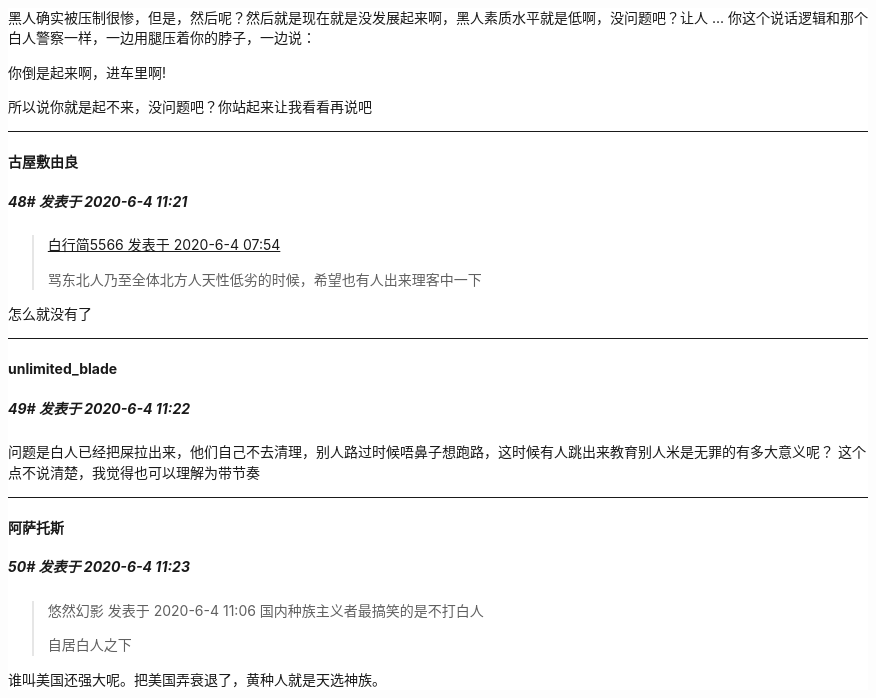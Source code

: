 黑人确实被压制很惨，但是，然后呢？然后就是现在就是没发展起来啊，黑人素质水平就是低啊，没问题吧？让人 ...</blockquote>
你这个说话逻辑和那个白人警察一样，一边用腿压着你的脖子，一边说：


你倒是起来啊，进车里啊!

所以说你就是起不来，没问题吧？你站起来让我看看再说吧







-----

####  古屋敷由良  
##### 48#       发表于 2020-6-4 11:21



<blockquote><a href="httphttps://bbs.saraba1st.com/2b/forum.php?mod=redirect&amp;goto=findpost&amp;pid=47670266&amp;ptid=1939471" target="_blank">白行简5566 发表于 2020-6-4 07:54</a>

骂东北人乃至全体北方人天性低劣的时候，希望也有人出来理客中一下</blockquote>
怎么就没有了







-----

####  unlimited_blade  
##### 49#       发表于 2020-6-4 11:22




问题是白人已经把屎拉出来，他们自己不去清理，别人路过时候唔鼻子想跑路，这时候有人跳出来教育别人米是无罪的有多大意义呢？
这个点不说清楚，我觉得也可以理解为带节奏







-----

####  阿萨托斯  
##### 50#       发表于 2020-6-4 11:23



<blockquote>悠然幻影 发表于 2020-6-4 11:06
国内种族主义者最搞笑的是不打白人


自居白人之下</blockquote>
谁叫美国还强大呢。把美国弄衰退了，黄种人就是天选神族。





